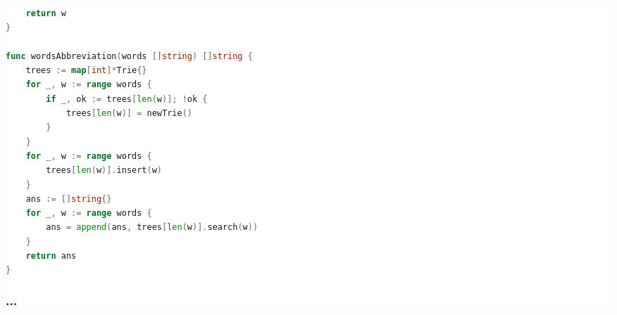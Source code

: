 ```go
	return w
}

func wordsAbbreviation(words []string) []string {
	trees := map[int]*Trie{}
	for _, w := range words {
		if _, ok := trees[len(w)]; !ok {
			trees[len(w)] = newTrie()
		}
	}
	for _, w := range words {
		trees[len(w)].insert(w)
	}
	ans := []string{}
	for _, w := range words {
		ans = append(ans, trees[len(w)].search(w))
	}
	return ans
}
```

### **...**

```

```


